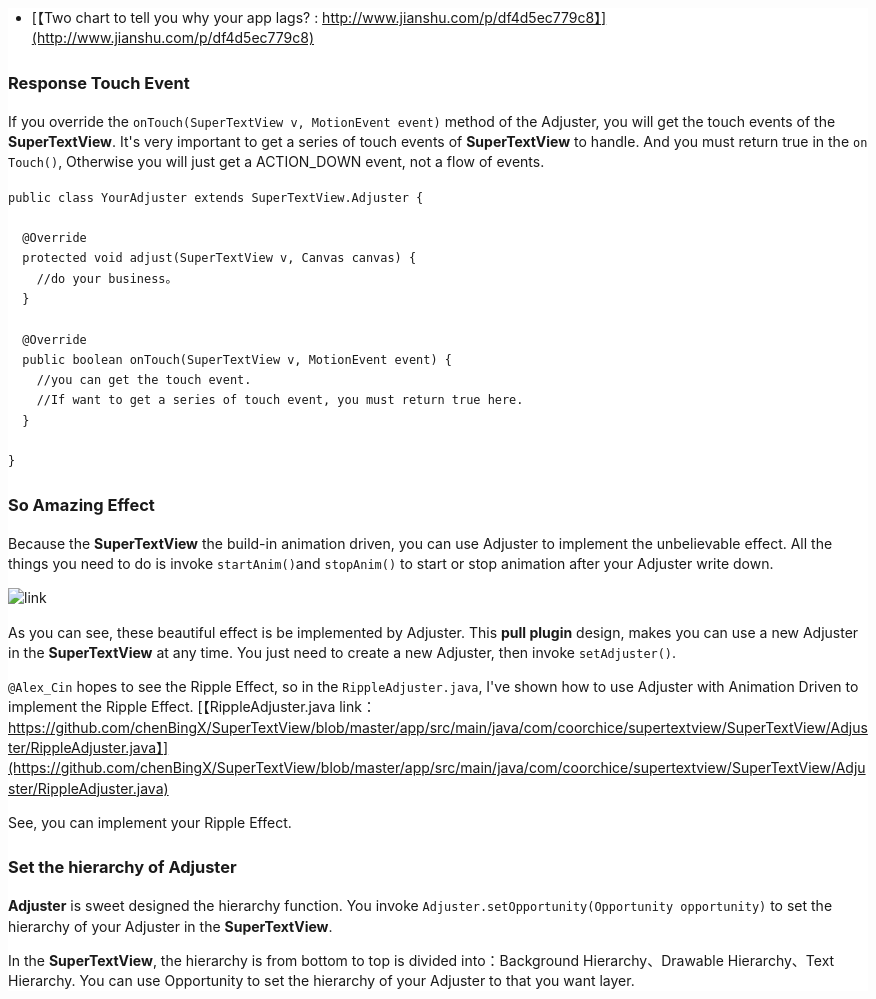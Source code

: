 - [【Two chart to tell you why your app lags? : http://www.jianshu.com/p/df4d5ec779c8】](http://www.jianshu.com/p/df4d5ec779c8)


### Response Touch Event

If you override the `onTouch(SuperTextView v, MotionEvent event)` method of the Adjuster, you will get the touch events of the **SuperTextView**. It's very important to get a series of touch events of **SuperTextView** to handle. And you must return true in the `onTouch()`, Otherwise you will just get a  ACTION_DOWN event, not a flow of events.

```
public class YourAdjuster extends SuperTextView.Adjuster {

  @Override
  protected void adjust(SuperTextView v, Canvas canvas) {
    //do your business。
  }

  @Override
  public boolean onTouch(SuperTextView v, MotionEvent event) {
    //you can get the touch event.
    //If want to get a series of touch event, you must return true here.
  }

}
```

### So Amazing Effect

Because the **SuperTextView** the build-in animation driven, you can use Adjuster to implement the unbelievable effect. All the things you need to do is invoke `startAnim()`and `stopAnim()` to start or stop animation after your Adjuster write down.

![link](http://ogemdlrap.bkt.clouddn.com/SuperTextView.gif)

As you can see, these beautiful effect is be implemented by Adjuster. This **pull plugin** design, makes you can use a new Adjuster in the **SuperTextView** at any time. You just need to create a new Adjuster, then invoke `setAdjuster()`.

`@Alex_Cin` hopes to see the Ripple Effect, so in the `RippleAdjuster.java`, I've shown how to use Adjuster with Animation Driven to implement the Ripple Effect. [【RippleAdjuster.java link：https://github.com/chenBingX/SuperTextView/blob/master/app/src/main/java/com/coorchice/supertextview/SuperTextView/Adjuster/RippleAdjuster.java】](https://github.com/chenBingX/SuperTextView/blob/master/app/src/main/java/com/coorchice/supertextview/SuperTextView/Adjuster/RippleAdjuster.java)

See, you can implement your Ripple Effect.

### Set the hierarchy of Adjuster
**Adjuster** is sweet designed the hierarchy function. You invoke `Adjuster.setOpportunity(Opportunity opportunity)` to set the hierarchy of your Adjuster in the **SuperTextView**.

In the **SuperTextView**, the hierarchy is from bottom to top is divided into：Background Hierarchy、Drawable Hierarchy、Text Hierarchy. You can use Opportunity to set the hierarchy of your Adjuster to that you want layer.
